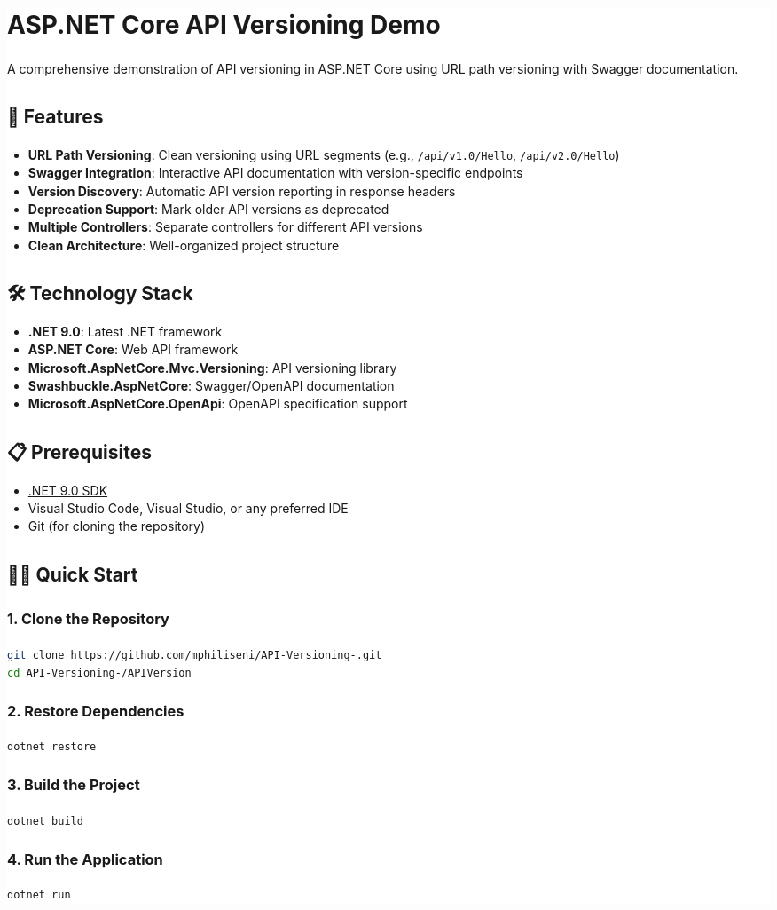 # ASP.NET Core API Versioning Demo

A comprehensive demonstration of API versioning in ASP.NET Core using URL path versioning with Swagger documentation.

## 🚀 Features

- **URL Path Versioning**: Clean versioning using URL segments (e.g., `/api/v1.0/Hello`, `/api/v2.0/Hello`)
- **Swagger Integration**: Interactive API documentation with version-specific endpoints
- **Version Discovery**: Automatic API version reporting in response headers
- **Deprecation Support**: Mark older API versions as deprecated
- **Multiple Controllers**: Separate controllers for different API versions
- **Clean Architecture**: Well-organized project structure

## 🛠️ Technology Stack

- **.NET 9.0**: Latest .NET framework
- **ASP.NET Core**: Web API framework
- **Microsoft.AspNetCore.Mvc.Versioning**: API versioning library
- **Swashbuckle.AspNetCore**: Swagger/OpenAPI documentation
- **Microsoft.AspNetCore.OpenApi**: OpenAPI specification support

## 📋 Prerequisites

- [.NET 9.0 SDK](https://dotnet.microsoft.com/download/dotnet/9.0)
- Visual Studio Code, Visual Studio, or any preferred IDE
- Git (for cloning the repository)

## 🏃‍♂️ Quick Start

### 1. Clone the Repository
```bash
git clone https://github.com/mphiliseni/API-Versioning-.git
cd API-Versioning-/APIVersion
```

### 2. Restore Dependencies
```bash
dotnet restore
```

### 3. Build the Project
```bash
dotnet build
```

### 4. Run the Application
```bash
dotnet run
```

